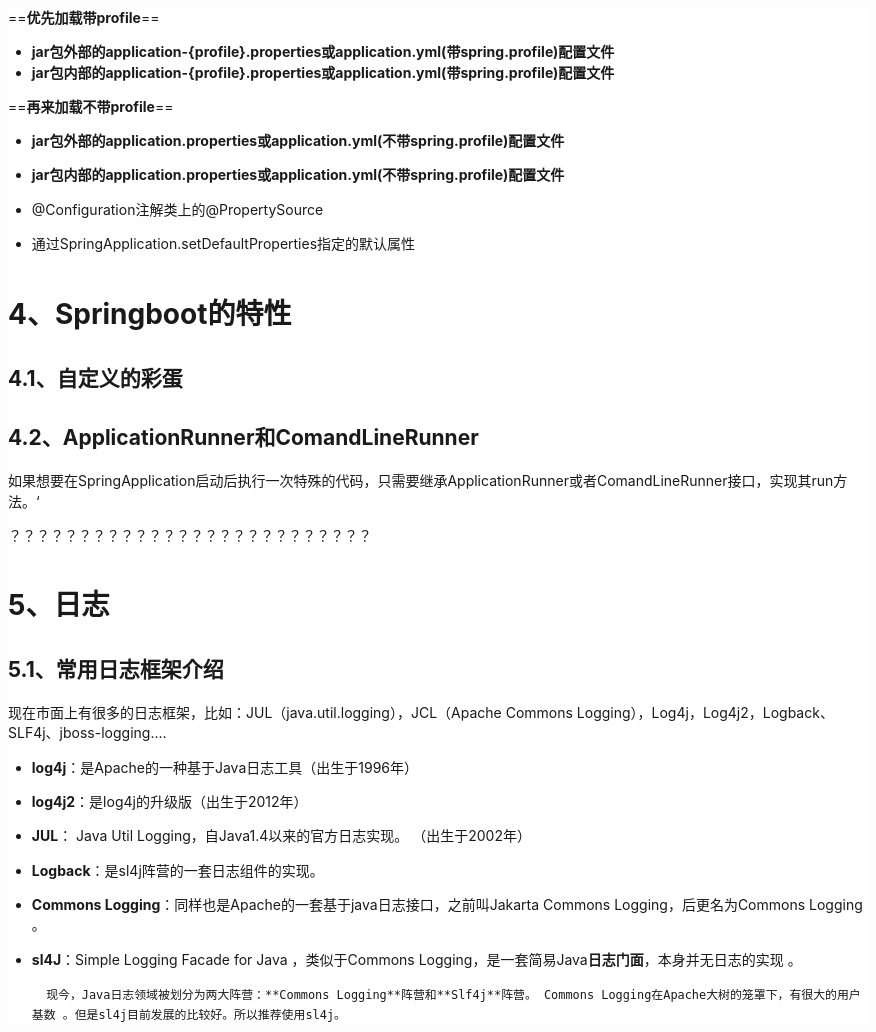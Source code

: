 

==**优先加载带profile**==

- **jar包外部的application-{profile}.properties或application.yml(带spring.profile)配置文件**
- **jar包内部的application-{profile}.properties或application.yml(带spring.profile)配置文件**



==**再来加载不带profile**==

- **jar包外部的application.properties或application.yml(不带spring.profile)配置文件**
- **jar包内部的application.properties或application.yml(不带spring.profile)配置文件**



- @Configuration注解类上的@PropertySource
- 通过SpringApplication.setDefaultProperties指定的默认属性



# 4、Springboot的特性

## 4.1、自定义的彩蛋

## 4.2、ApplicationRunner和ComandLineRunner 

如果想要在SpringApplication启动后执行一次特殊的代码，只需要继承ApplicationRunner或者ComandLineRunner接口，实现其run方法。‘

？？？？？？？？？？？？？？？？？？？？？？？？？？









# 5、日志

## 5.1、常用日志框架介绍

现在市面上有很多的日志框架，比如：JUL（java.util.logging），JCL（Apache Commons Logging），Log4j，Log4j2，Logback、SLF4j、jboss-logging....

- **log4j**：是Apache的一种基于Java日志工具（出生于1996年）

- **log4j2**：是log4j的升级版（出生于2012年）

- **JUL**： Java Util Logging，自Java1.4以来的官方日志实现。 （出生于2002年）

- **Logback**：是sl4j阵营的一套日志组件的实现。

- **Commons Logging**：同样也是Apache的一套基于java日志接口，之前叫Jakarta Commons Logging，后更名为Commons Logging 。

- **sl4J**：Simple Logging Facade for Java ，类似于Commons Logging，是一套简易Java**日志门面**，本身并无日志的实现 。

  

		现今，Java日志领域被划分为两大阵营：**Commons Logging**阵营和**Slf4j**阵营。 Commons Logging在Apache大树的笼罩下，有很大的用户基数 。但是sl4j目前发展的比较好。所以推荐使用sl4j。
	